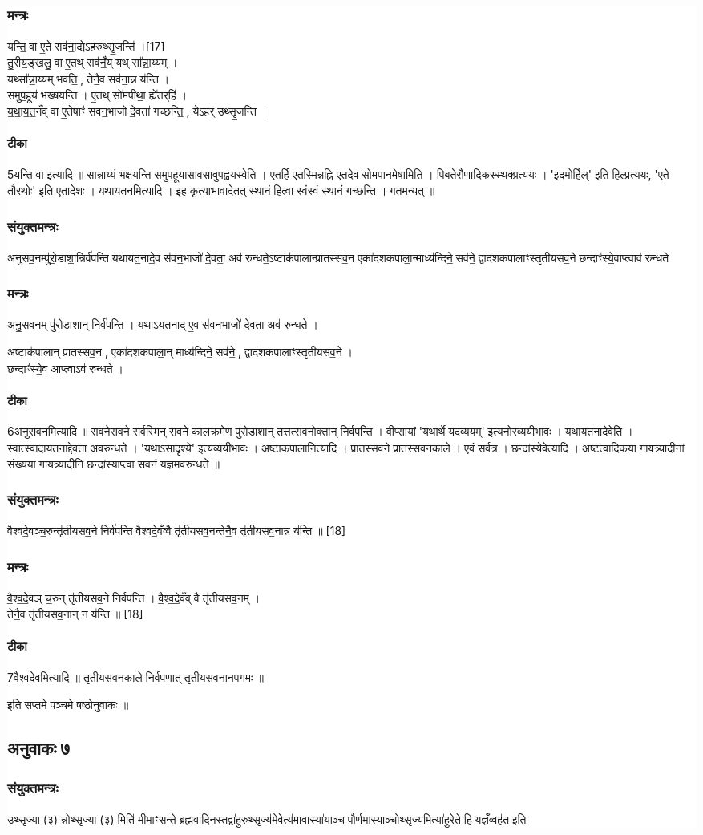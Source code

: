 ### मन्त्रः
यन्ति॒ वा ए॒ते सव॑ना॒द्येऽहरुथ्सृ॒जन्ति॑ ।[17]  
तु॒रीय॒ङ्खलु॒ वा ए॒तथ् सव॑नँ॒य् यथ् सा᳚न्ना॒य्यम् ।  
यथ्सा᳚न्ना॒य्यम् भव॑ति॒ , तेनै॒व सव॑ना॒न्न य॑न्ति ।  
समुप॒हूय॑ भख्षयन्ति ।
ए॒तथ् सो॑मपीथा॒ ह्ये॑तर्‌हि॑ ।  
य॒था॒य॒त॒नँव् वा ए॒तेषाꣳ॑ सवन॒भाजो॑ दे॒वता॑ गच्छन्ति॒ , येऽह॑र्  उथ्सृ॒जन्ति ।
#### टीका
5यन्ति वा इत्यादि ॥ सान्नाय्यं भक्षयन्ति समुपहूयासावसावुपह्वयस्वेति । एतर्हि एतस्मिन्नह्नि एतदेव सोमपानमेषामिति । पिबतेरौणादिकस्स्थक्प्रत्ययः । 'इदमोर्हिल्' इति हिल्प्रत्ययः, 'एते तौरथोः' इति एतादेशः । यथायतनमित्यादि । इह कृत्याभावादेतत् स्थानं हित्वा स्वंस्वं स्थानं गच्छन्ति । गतमन्यत् ॥


### संयुक्तमन्त्रः
अ॑नुसव॒नम्पु॑रो॒डाशा॒न्निर्व॑पन्ति यथायत॒नादे॒व स॑वन॒भाजो॑ दे॒वता॒ अव॑ रुन्धते॒ऽष्टाक॑पालान्प्रातस्सव॒न एका॑दशकपाला॒न्माध्य॑न्दिने॒ सव॑ने॒ द्वाद॑शकपालाꣳस्तृतीयसव॒ने छन्दाꣳ॑स्ये॒वाप्त्वाव॑ रुन्धते

### मन्त्रः
अ॒नु॒स॒व॒नम् पु॑रो॒डाशा॒न् निर्व॑पन्ति ।
य॒था॒ऽय॒त॒नाद् ए॒व स॑वन॒भाजो॑ दे॒वता॒ अव॑ रुन्धते ।  

अष्टाक॑पालान् प्रातस्सव॒न , एका॑दशकपाला॒न् माध्य॑न्दिने॒ सव॑ने॒ ,  द्वाद॑शकपालाꣳस्तृतीयसव॒ने ।  
छन्दाꣳ॑स्ये॒व आप्त्वाऽव॑ रुन्धते ।
#### टीका
6अनुसवनमित्यादि ॥ सवनेसवने सर्वस्मिन् सवने कालक्रमेण पुरोडाशान् तत्तत्सवनोक्तान् निर्वपन्ति । वीप्सायां 'यथार्थे यदव्ययम्' इत्यनोरव्ययीभावः । यथायतनादेवेति । स्वात्स्वादायतनाद्देवता अवरुन्धते । 'यथाऽसादृश्ये' इत्यव्ययीभावः । अष्टाकपालानित्यादि । प्रातस्सवने प्रातस्सवनकाले । एवं सर्वत्र । छन्दांस्येवेत्यादि । अष्टत्वादिकया गायत्र्यादीनां संख्यया गायत्र्यादीनि छन्दांस्याप्त्वा सवनं यज्ञमवरुन्धते ॥


### संयुक्तमन्त्रः
वैश्वदे॒वञ्च॒रुन्तृ॑तीयसव॒ने निर्व॑पन्ति वैश्वदे॒वँव्वै तृ॑तीयसव॒नन्तेनै॒व तृ॑तीयसव॒नान्न य॑न्ति ॥ [18]  

### मन्त्रः
वै॒श्व॒दे॒वञ् च॒रुन् तृ॑तीयसव॒ने निर्व॑पन्ति ।
वै॒श्व॒दे॒वँव् वै तृ॑तीयसव॒नम् ।  
तेनै॒व तृ॑तीयसव॒नान् न य॑न्ति ॥ [18]  

#### टीका
7वैश्वदेवमित्यादि ॥ तृतीयसवनकाले निर्वपणात् तृतीयसवनानपगमः ॥

इति सप्तमे पञ्चमे षष्ठोनुवाकः ॥  


## अनुवाकः ७

### संयुक्तमन्त्रः
उ॒थ्सृज्या (३) न्नोथ्सृज्या (३) मिति॑ मीमाꣳसन्ते ब्रह्मवा॒दिन॒स्तद्वा॑हुरु॒थ्सृज्य॑मे॒वेत्य॑मावा॒स्या॑याञ्च पौर्णमा॒स्याञ्चो॒थ्सृज्य॒मित्या॑हुरे॒ते हि य॒ज्ञँव्वह॑त॒ इति॒
